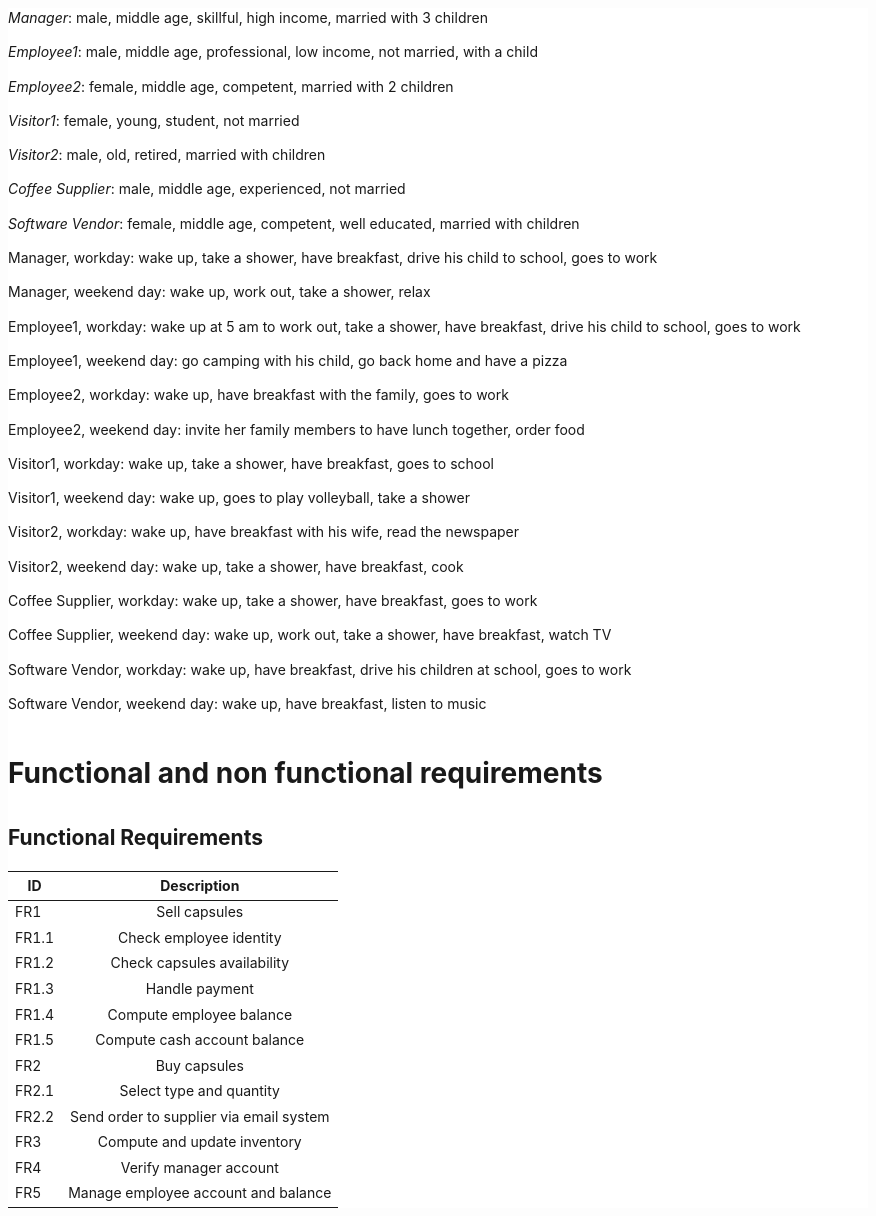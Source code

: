 *Manager*: male, middle age, skillful, high income, married with 3 children

*Employee1*: male, middle age, professional, low income, not married, with a child

*Employee2*: female, middle age, competent, married with 2 children

*Visitor1*: female, young, student, not married

*Visitor2*: male, old, retired, married with children

*Coffee Supplier*: male, middle age, experienced, not married

*Software Vendor*: female, middle age, competent, well educated, married with children


Manager, workday: wake up, take a shower, have breakfast, drive his child to school, goes to work

Manager, weekend day: wake up, work out, take a shower, relax

Employee1, workday: wake up at 5 am to work out, take a shower, have breakfast, drive his child to school, goes to work

Employee1, weekend day: go camping with his child, go back home and have a pizza

Employee2, workday: wake up, have breakfast with the family, goes to work

Employee2, weekend day: invite her family members to have lunch together, order food

Visitor1, workday: wake up, take a shower, have breakfast, goes to school

Visitor1, weekend day: wake up, goes to play volleyball, take a shower

Visitor2, workday: wake up, have breakfast with his wife, read the newspaper

Visitor2, weekend day: wake up, take a shower, have breakfast, cook

Coffee Supplier, workday: wake up, take a shower, have breakfast, goes to work

Coffee Supplier, weekend day: wake up, work out, take a shower, have breakfast, watch TV

Software Vendor, workday: wake up, have breakfast, drive his children at school, goes to work

Software Vendor, weekend day: wake up, have breakfast, listen to music


# Functional and non functional requirements

## Functional Requirements

| ID        | Description  |
| ------------- |:-------------:|
|  FR1     | Sell capsules |
|  FR1.1   | Check employee identity |
|  FR1.2   | Check capsules availability |
|  FR1.3   | Handle payment |
|  FR1.4   | Compute employee balance |
|  FR1.5   | Compute cash account balance |
|  FR2     | Buy capsules |
|  FR2.1   | Select type and quantity |
|  FR2.2   | Send order to supplier via email system |
|  FR3     | Compute and update inventory |
|  FR4     | Verify manager account |
|  FR5     | Manage employee account and balance |